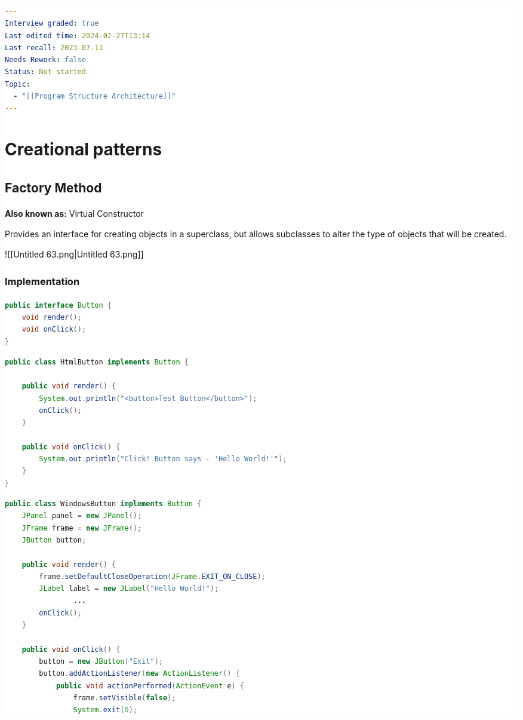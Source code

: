 ```yaml
---
Interview graded: true
Last edited time: 2024-02-27T13:14
Last recall: 2023-07-11
Needs Rework: false
Status: Not started
Topic:
  - "[[Program Structure Architecture]]"
---
```

# Creational patterns

## Factory Method

**Also known as:** Virtual Constructor

Provides an interface for creating objects in a superclass, but allows subclasses to alter the type of objects that will be created.

![[Untitled 63.png|Untitled 63.png]]

### Implementation

```Java
public interface Button {
    void render();
    void onClick();
}
```

```Java
public class HtmlButton implements Button {

    public void render() {
        System.out.println("<button>Test Button</button>");
        onClick();
    }

    public void onClick() {
        System.out.println("Click! Button says - 'Hello World!'");
    }
}
```

```Java
public class WindowsButton implements Button {
    JPanel panel = new JPanel();
    JFrame frame = new JFrame();
    JButton button;

    public void render() {
        frame.setDefaultCloseOperation(JFrame.EXIT_ON_CLOSE);
        JLabel label = new JLabel("Hello World!");
				...
        onClick();
    }

    public void onClick() {
        button = new JButton("Exit");
        button.addActionListener(new ActionListener() {
            public void actionPerformed(ActionEvent e) {
                frame.setVisible(false);
                System.exit(0);
```